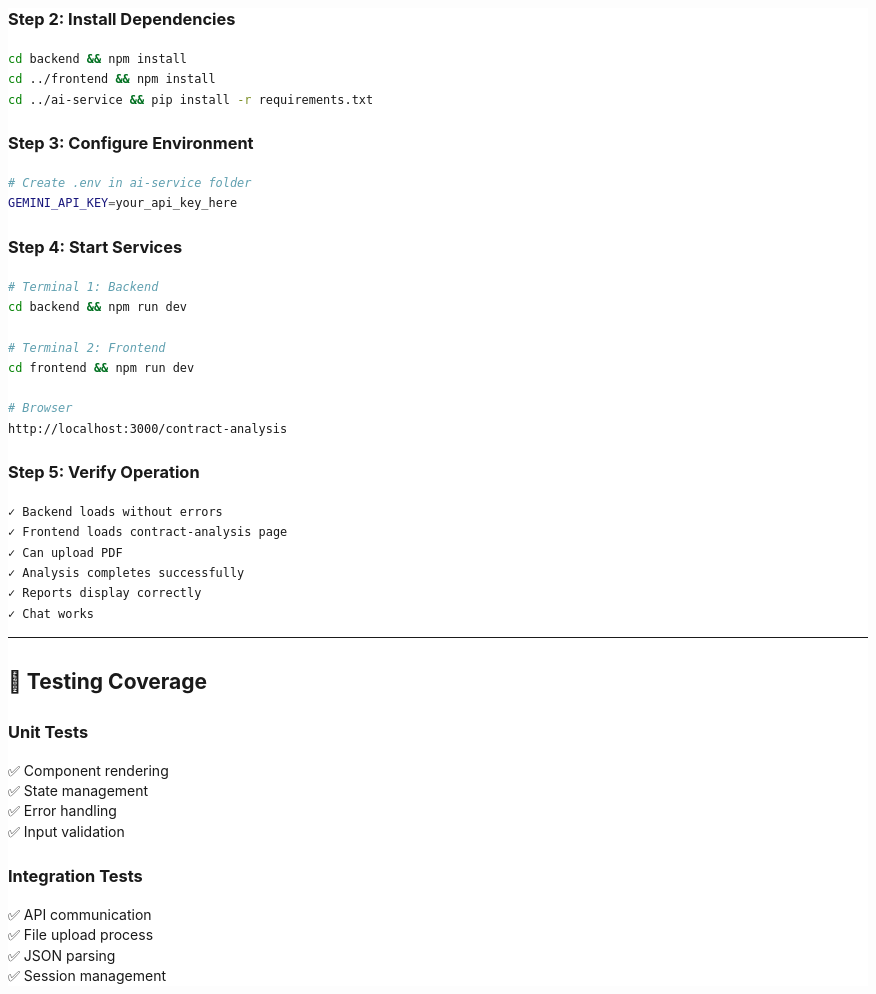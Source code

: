 ### Step 2: Install Dependencies
```bash
cd backend && npm install
cd ../frontend && npm install
cd ../ai-service && pip install -r requirements.txt
```

### Step 3: Configure Environment
```bash
# Create .env in ai-service folder
GEMINI_API_KEY=your_api_key_here
```

### Step 4: Start Services
```bash
# Terminal 1: Backend
cd backend && npm run dev

# Terminal 2: Frontend
cd frontend && npm run dev

# Browser
http://localhost:3000/contract-analysis
```

### Step 5: Verify Operation
```bash
✓ Backend loads without errors
✓ Frontend loads contract-analysis page
✓ Can upload PDF
✓ Analysis completes successfully
✓ Reports display correctly
✓ Chat works
```

---

## 🧪 Testing Coverage

### Unit Tests
✅ Component rendering  
✅ State management  
✅ Error handling  
✅ Input validation  

### Integration Tests
✅ API communication  
✅ File upload process  
✅ JSON parsing  
✅ Session management  
